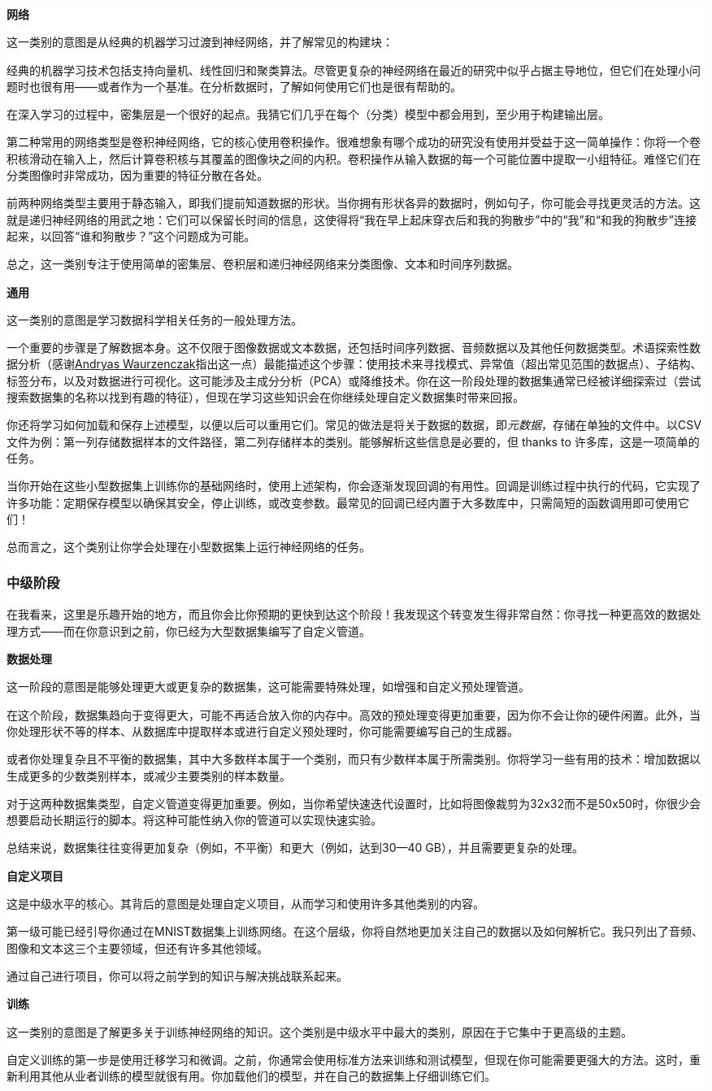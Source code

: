 **网络**

这一类别的意图是从经典的机器学习过渡到神经网络，并了解常见的构建块：

经典的机器学习技术包括支持向量机、线性回归和聚类算法。尽管更复杂的神经网络在最近的研究中似乎占据主导地位，但它们在处理小问题时也很有用——或者作为一个基准。在分析数据时，了解如何使用它们也是很有帮助的。

在深入学习的过程中，密集层是一个很好的起点。我猜它们几乎在每个（分类）模型中都会用到，至少用于构建输出层。

第二种常用的网络类型是卷积神经网络，它的核心使用卷积操作。很难想象有哪个成功的研究没有使用并受益于这一简单操作：你将一个卷积核滑动在输入上，然后计算卷积核与其覆盖的图像块之间的内积。卷积操作从输入数据的每一个可能位置中提取一小组特征。难怪它们在分类图像时非常成功，因为重要的特征分散在各处。

前两种网络类型主要用于静态输入，即我们提前知道数据的形状。当你拥有形状各异的数据时，例如句子，你可能会寻找更灵活的方法。这就是递归神经网络的用武之地：它们可以保留长时间的信息，这使得将“我在早上起床穿衣后和我的狗散步”中的“我”和“和我的狗散步”连接起来，以回答“谁和狗散步？”这个问题成为可能。

总之，这一类别专注于使用简单的密集层、卷积层和递归神经网络来分类图像、文本和时间序列数据。

**通用**

这一类别的意图是学习数据科学相关任务的一般处理方法。

一个重要的步骤是了解数据本身。这不仅限于图像数据或文本数据，还包括时间序列数据、音频数据以及其他任何数据类型。术语探索性数据分析（感谢[Andryas Waurzenczak](https://medium.com/@andryaas)指出这一点）最能描述这个步骤：使用技术来寻找模式、异常值（超出常见范围的数据点）、子结构、标签分布，以及对数据进行可视化。这可能涉及主成分分析（PCA）或降维技术。你在这一阶段处理的数据集通常已经被详细探索过（尝试搜索数据集的名称以找到有趣的特征），但现在学习这些知识会在你继续处理自定义数据集时带来回报。

你还将学习如何加载和保存上述模型，以便以后可以重用它们。常见的做法是将关于数据的数据，即*元数据*，存储在单独的文件中。以CSV文件为例：第一列存储数据样本的文件路径，第二列存储样本的类别。能够解析这些信息是必要的，但 thanks to 许多库，这是一项简单的任务。

当你开始在这些小型数据集上训练你的基础网络时，使用上述架构，你会逐渐发现回调的有用性。回调是训练过程中执行的代码，它实现了许多功能：定期保存模型以确保其安全，停止训练，或改变参数。最常见的回调已经内置于大多数库中，只需简短的函数调用即可使用它们！

总而言之，这个类别让你学会处理在小型数据集上运行神经网络的任务。

### 中级阶段

在我看来，这里是乐趣开始的地方，而且你会比你预期的更快到达这个阶段！我发现这个转变发生得非常自然：你寻找一种更高效的数据处理方式——而在你意识到之前，你已经为大型数据集编写了自定义管道。

**数据处理**

这一阶段的意图是能够处理更大或更复杂的数据集，这可能需要特殊处理，如增强和自定义预处理管道。

在这个阶段，数据集趋向于变得更大，可能不再适合放入你的内存中。高效的预处理变得更加重要，因为你不会让你的硬件闲置。此外，当你处理形状不等的样本、从数据库中提取样本或进行自定义预处理时，你可能需要编写自己的生成器。

或者你处理复杂且不平衡的数据集，其中大多数样本属于一个类别，而只有少数样本属于所需类别。你将学习一些有用的技术：增加数据以生成更多的少数类别样本，或减少主要类别的样本数量。

对于这两种数据集类型，自定义管道变得更加重要。例如，当你希望快速迭代设置时，比如将图像裁剪为32x32而不是50x50时，你很少会想要启动长期运行的脚本。将这种可能性纳入你的管道可以实现快速实验。

总结来说，数据集往往变得更加复杂（例如，不平衡）和更大（例如，达到30—40 GB），并且需要更复杂的处理。

**自定义项目**

这是中级水平的核心。其背后的意图是处理自定义项目，从而学习和使用许多其他类别的内容。

第一级可能已经引导你通过在MNIST数据集上训练网络。在这个层级，你将自然地更加关注自己的数据以及如何解析它。我只列出了音频、图像和文本这三个主要领域，但还有许多其他领域。

通过自己进行项目，你可以将之前学到的知识与解决挑战联系起来。

**训练**

这一类别的意图是了解更多关于训练神经网络的知识。这个类别是中级水平中最大的类别，原因在于它集中于更高级的主题。

自定义训练的第一步是使用迁移学习和微调。之前，你通常会使用标准方法来训练和测试模型，但现在你可能需要更强大的方法。这时，重新利用其他从业者训练的模型就很有用。你加载他们的模型，并在自己的数据集上仔细训练它们。
